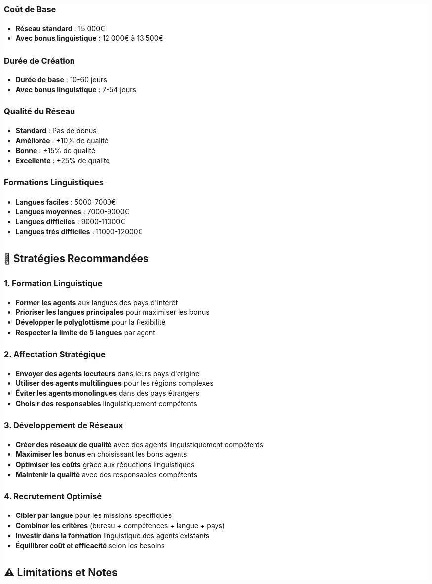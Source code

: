 ### **Coût de Base**
- **Réseau standard** : 15 000€
- **Avec bonus linguistique** : 12 000€ à 13 500€

### **Durée de Création**
- **Durée de base** : 10-60 jours
- **Avec bonus linguistique** : 7-54 jours

### **Qualité du Réseau**
- **Standard** : Pas de bonus
- **Améliorée** : +10% de qualité
- **Bonne** : +15% de qualité
- **Excellente** : +25% de qualité

### **Formations Linguistiques**
- **Langues faciles** : 5000-7000€
- **Langues moyennes** : 7000-9000€
- **Langues difficiles** : 9000-11000€
- **Langues très difficiles** : 11000-12000€

## 🚀 **Stratégies Recommandées**

### **1. Formation Linguistique**
- **Former les agents** aux langues des pays d'intérêt
- **Prioriser les langues principales** pour maximiser les bonus
- **Développer le polyglottisme** pour la flexibilité
- **Respecter la limite de 5 langues** par agent

### **2. Affectation Stratégique**
- **Envoyer des agents locuteurs** dans leurs pays d'origine
- **Utiliser des agents multilingues** pour les régions complexes
- **Éviter les agents monolingues** dans des pays étrangers
- **Choisir des responsables** linguistiquement compétents

### **3. Développement de Réseaux**
- **Créer des réseaux de qualité** avec des agents linguistiquement compétents
- **Maximiser les bonus** en choisissant les bons agents
- **Optimiser les coûts** grâce aux réductions linguistiques
- **Maintenir la qualité** avec des responsables compétents

### **4. Recrutement Optimisé**
- **Cibler par langue** pour les missions spécifiques
- **Combiner les critères** (bureau + compétences + langue + pays)
- **Investir dans la formation** linguistique des agents existants
- **Équilibrer coût et efficacité** selon les besoins

## ⚠️ **Limitations et Notes**
